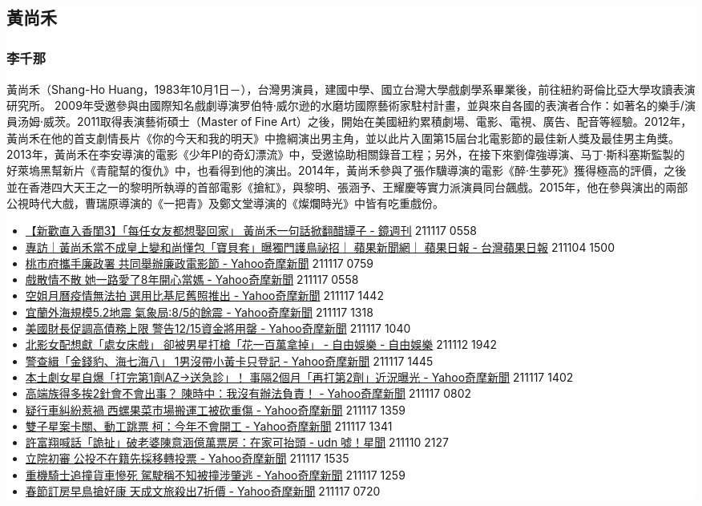 ## 黃尚禾

### 李千那

黃尚禾（Shang-Ho Huang，1983年10月1日－），台灣男演員，建國中學、國立台灣大學戲劇學系畢業後，前往紐約哥倫比亞大學攻讀表演研究所。
2009年受邀參與由國際知名戲劇導演罗伯特·威尔逊的水磨坊國際藝術家駐村計畫，並與來自各國的表演者合作：如著名的樂手/演員汤姆·威茨。2011取得表演藝術碩士（Master of Fine Art）之後，開始在美國紐約累積劇場、電影、電視、廣告、配音等經驗。2012年，黃尚禾在他的首支劇情長片《你的今天和我的明天》中擔綱演出男主角，並以此片入圍第15屆台北電影節的最佳新人獎及最佳男主角獎。
2013年，黃尚禾在李安導演的電影《少年PI的奇幻漂流》中，受邀協助相關錄音工程；另外，在接下來劉偉強導演、马丁·斯科塞斯監製的好萊塢黑幫新片《青龍幫的復仇》中，也看得到他的演出。2014年，黃尚禾參與了張作驥導演的電影《醉·生夢死》獲得極高的評價，之後並在香港四大天王之一的黎明所執導的首部電影《搶紅》，與黎明、張涵予、王耀慶等實力派演員同台飆戲。2015年，他在參與演出的兩部公視時代大戲，曹瑞原導演的《一把青》及鄭文堂導演的《燦爛時光》中皆有吃重戲份。
- [【新歡直入香閨3】「每任女友都想娶回家」 黃尚禾一句話掀翻醋罈子 - 鏡週刊](https://www.mirrormedia.mg/story/20211116ent026/ "【新歡直入香閨3】「每任女友都想娶回家」 黃尚禾一句話掀翻醋罈子 - 鏡週刊") 211117 0558
- [專訪｜黃尚禾當不成皇上變和尚懂包「寶貝套」曝獨門護鳥祕招｜ 蘋果新聞網｜ 蘋果日報 - 台灣蘋果日報](https://tw.appledaily.com/entertainment/20211104/FGHFG6YFERAEDK5I5LMBGTGFLY/ "專訪｜黃尚禾當不成皇上變和尚懂包「寶貝套」曝獨門護鳥祕招｜ 蘋果新聞網｜ 蘋果日報 - 台灣蘋果日報") 211104 1500
- [桃市府攜手廉政署 共同舉辦廉政電影節 - Yahoo奇摩新聞](https://tw.news.yahoo.com/%E6%A1%83%E5%B8%82%E5%BA%9C%E6%94%9C%E6%89%8B%E5%BB%89%E6%94%BF%E7%BD%B2-%E5%85%B1%E5%90%8C%E8%88%89%E8%BE%A6%E5%BB%89%E6%94%BF%E9%9B%BB%E5%BD%B1%E7%AF%80-235920243.html "桃市府攜手廉政署 共同舉辦廉政電影節 - Yahoo奇摩新聞") 211117 0759
- [戲散情不散 她一路愛了8年開心當媽 - Yahoo奇摩新聞](https://tw.news.yahoo.com/%E6%88%B2%E6%95%A3%E6%83%85%E4%B8%8D%E6%95%A3-%E5%A5%B9-%E8%B7%AF%E6%84%9B%E4%BA%868%E5%B9%B4%E9%96%8B%E5%BF%83%E7%95%B6%E5%AA%BD-215852185.html "戲散情不散 她一路愛了8年開心當媽 - Yahoo奇摩新聞") 211117 0558
- [空姐月曆疫情無法拍 選用比基尼舊照推出 - Yahoo奇摩新聞](https://tw.news.yahoo.com/%E7%A9%BA%E5%A7%90%E6%9C%88%E6%9B%86%E7%96%AB%E6%83%85%E7%84%A1%E6%B3%95%E6%8B%8D-%E9%81%B8%E7%94%A8%E6%AF%94%E5%9F%BA%E5%B0%BC%E8%88%8A%E7%85%A7%E6%8E%A8%E5%87%BA-064224390.html "空姐月曆疫情無法拍 選用比基尼舊照推出 - Yahoo奇摩新聞") 211117 1442
- [宜蘭外海規模5.2地震 氣象局:8/5的餘震 - Yahoo奇摩新聞](https://tw.news.yahoo.com/%E5%AE%9C%E8%98%AD%E5%A4%96%E6%B5%B7%E8%A6%8F%E6%A8%A15-2%E5%9C%B0%E9%9C%87-%E6%B0%A3%E8%B1%A1%E5%B1%80-8-5%E7%9A%84%E9%A4%98%E9%9C%87-051800506.html "宜蘭外海規模5.2地震 氣象局:8/5的餘震 - Yahoo奇摩新聞") 211117 1318
- [美國財長促調高債務上限 警告12/15資金將用罄 - Yahoo奇摩新聞](https://tw.news.yahoo.com/%E7%BE%8E%E5%9C%8B%E8%B2%A1%E9%95%B7%E4%BF%83%E8%AA%BF%E9%AB%98%E5%82%B5%E5%8B%99%E4%B8%8A%E9%99%90-%E8%AD%A6%E5%91%8A12-15%E8%B3%87%E9%87%91%E5%B0%87%E7%94%A8%E7%BD%84-024029190.html "美國財長促調高債務上限 警告12/15資金將用罄 - Yahoo奇摩新聞") 211117 1040
- [北影女配想獻「處女床戲」 卻被男星打槍「花一百萬拿掉」 - 自由娛樂 - 自由娛樂](https://ent.ltn.com.tw/news/breakingnews/3734998 "北影女配想獻「處女床戲」 卻被男星打槍「花一百萬拿掉」 - 自由娛樂 - 自由娛樂") 211112 1942
- [警查緝「金錢豹、海七海八」 1男沒帶小黃卡只登記 - Yahoo奇摩新聞](https://tw.news.yahoo.com/%E8%AD%A6%E6%9F%A5%E7%B7%9D-%E9%87%91%E9%8C%A2%E8%B1%B9-%E6%B5%B7%E4%B8%83%E6%B5%B7%E5%85%AB-1%E7%94%B7%E6%B2%92%E5%B8%B6%E5%B0%8F%E9%BB%83%E5%8D%A1%E5%8F%AA%E7%99%BB%E8%A8%98-064527033.html "警查緝「金錢豹、海七海八」 1男沒帶小黃卡只登記 - Yahoo奇摩新聞") 211117 1445
- [本土劇女星自爆「打完第1劑AZ→送急診」！ 事隔2個月「再打第2劑」近況曝光 - Yahoo奇摩新聞](https://tw.news.yahoo.com/%E6%9C%AC%E5%9C%9F%E5%8A%87%E5%A5%B3%E6%98%9F%E8%87%AA%E7%88%86-%E6%89%93%E5%AE%8C%E7%AC%AC1%E5%8A%91az-%E9%80%81%E6%80%A5%E8%A8%BA-%E4%BA%8B%E9%9A%942%E5%80%8B%E6%9C%88-%E5%86%8D%E6%89%93%E7%AC%AC2%E5%8A%91-060226902.html "本土劇女星自爆「打完第1劑AZ→送急診」！ 事隔2個月「再打第2劑」近況曝光 - Yahoo奇摩新聞") 211117 1402
- [高端族得多挨2針會不會出事？ 陳時中：我沒有辦法負責！ - Yahoo奇摩新聞](https://tw.news.yahoo.com/%E9%AB%98%E7%AB%AF%E6%97%8F%E5%BE%97%E5%A4%9A%E6%8C%A82%E9%87%9D%E6%9C%83%E4%B8%8D%E6%9C%83%E5%87%BA%E4%BA%8B-%E9%99%B3%E6%99%82%E4%B8%AD-%E6%88%91%E6%B2%92%E6%9C%89%E8%BE%A6%E6%B3%95%E8%B2%A0%E8%B2%AC-000229358.html "高端族得多挨2針會不會出事？ 陳時中：我沒有辦法負責！ - Yahoo奇摩新聞") 211117 0802
- [疑行車糾紛惹禍 西螺果菜市場搬運工被砍重傷 - Yahoo奇摩新聞](https://tw.news.yahoo.com/%E7%96%91%E8%A1%8C%E8%BB%8A%E7%B3%BE%E7%B4%9B%E6%83%B9%E7%A6%8D-%E8%A5%BF%E8%9E%BA%E6%9E%9C%E8%8F%9C%E5%B8%82%E5%A0%B4%E6%90%AC%E9%81%8B%E5%B7%A5%E8%A2%AB%E7%A0%8D%E9%87%8D%E5%82%B7-055955545.html "疑行車糾紛惹禍 西螺果菜市場搬運工被砍重傷 - Yahoo奇摩新聞") 211117 1359
- [雙子星案卡關、動工跳票 柯：今年不會開工 - Yahoo奇摩新聞](https://tw.news.yahoo.com/%E9%9B%99%E5%AD%90%E6%98%9F%E6%A1%88%E5%8D%A1%E9%97%9C-%E5%8B%95%E5%B7%A5%E8%B7%B3%E7%A5%A8-%E6%9F%AF-%E4%BB%8A%E5%B9%B4%E4%B8%8D%E6%9C%83%E9%96%8B%E5%B7%A5-054158972.html "雙子星案卡關、動工跳票 柯：今年不會開工 - Yahoo奇摩新聞") 211117 1341
- [許富翔喊話「詭扯」破老婆陳意涵億萬票房：在家可抬頭 - udn 噓！星聞](https://stars.udn.com/star/story/10090/5881473 "許富翔喊話「詭扯」破老婆陳意涵億萬票房：在家可抬頭 - udn 噓！星聞") 211110 2127
- [立院初審 公投不在籍先採移轉投票 - Yahoo奇摩新聞](https://tw.news.yahoo.com/%E7%AB%8B%E9%99%A2%E5%88%9D%E5%AF%A9-%E5%85%AC%E6%8A%95%E4%B8%8D%E5%9C%A8%E7%B1%8D%E5%85%88%E6%8E%A1%E7%A7%BB%E8%BD%89%E6%8A%95%E7%A5%A8-073548378.html "立院初審 公投不在籍先採移轉投票 - Yahoo奇摩新聞") 211117 1535
- [重機騎士追撞貨車慘死 駕駛稱不知被撞涉肇逃 - Yahoo奇摩新聞](https://tw.news.yahoo.com/%E9%87%8D%E6%A9%9F%E9%A8%8E%E5%A3%AB%E8%BF%BD%E6%92%9E%E8%B2%A8%E8%BB%8A%E6%85%98%E6%AD%BB-%E9%A7%95%E9%A7%9B%E7%A8%B1%E4%B8%8D%E7%9F%A5%E8%A2%AB%E6%92%9E%E6%B6%89%E8%82%87%E9%80%83-045955483.html "重機騎士追撞貨車慘死 駕駛稱不知被撞涉肇逃 - Yahoo奇摩新聞") 211117 1259
- [春節訂房早鳥搶好康 天成文旅殺出7折價 - Yahoo奇摩新聞](https://tw.news.yahoo.com/%E6%98%A5%E7%AF%80%E8%A8%82%E6%88%BF%E6%97%A9%E9%B3%A5%E6%90%B6%E5%A5%BD%E5%BA%B7-%E5%A4%A9%E6%88%90%E6%96%87%E6%97%85%E6%AE%BA%E5%87%BA7%E6%8A%98%E5%83%B9-232024999.html "春節訂房早鳥搶好康 天成文旅殺出7折價 - Yahoo奇摩新聞") 211117 0720